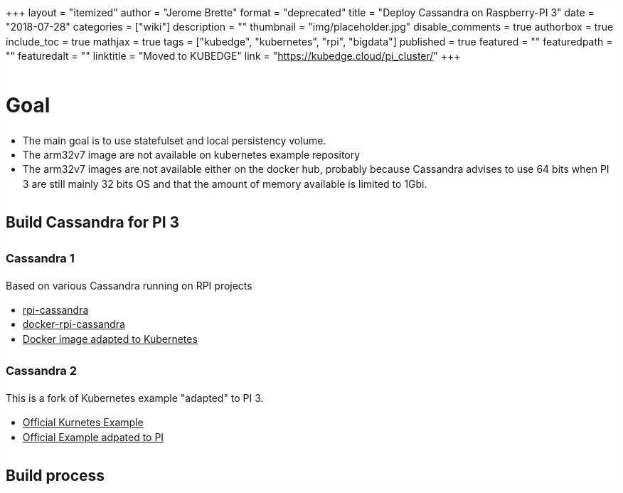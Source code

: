 +++
layout = "itemized"
author = "Jerome Brette"
format = "deprecated"
title =  "Deploy Cassandra on Raspberry-PI 3"
date =   "2018-07-28"
categories = ["wiki"]
description = ""
thumbnail = "img/placeholder.jpg"
disable_comments = true
authorbox = true
include_toc = true
mathjax = true
tags = ["kubedge", "kubernetes", "rpi", "bigdata"]
published = true
featured = ""
featuredpath = ""
featuredalt = ""
linktitle = "Moved to KUBEDGE"
link = "https://kubedge.cloud/pi_cluster/"
+++

# Goal

- The main goal is to use statefulset and local persistency volume.
- The arm32v7 image are not available on kubernetes example repository
- The arm32v7 images are not available either on the docker hub, probably because Cassandra advises to use 64 bits when PI 3 are still mainly 32 bits OS and that the amount of memory available is limited to 1Gbi.

## Build Cassandra for PI 3

### Cassandra 1

Based on various Cassandra running on RPI projects

- [rpi-cassandra](https://hub.docker.com/r/charlesyan/rpi-cassandra/)
- [docker-rpi-cassandra](https://github.com/mcfongtw/docker-rpi-cassandra/)
- [Docker image adapted to Kubernetes](https://github.com/jbrette/kube-rpi/tree/master/images/cassandra1)


### Cassandra 2

This is a fork of Kubernetes example "adapted" to PI 3.

- [Official Kurnetes Example](https://github.com/jbrette/examples/tree/master/cassandra)
- [Official Example adpated to PI](https://github.com/jbrette/kube-rpi/tree/master/images/cassandra2)

## Build process
